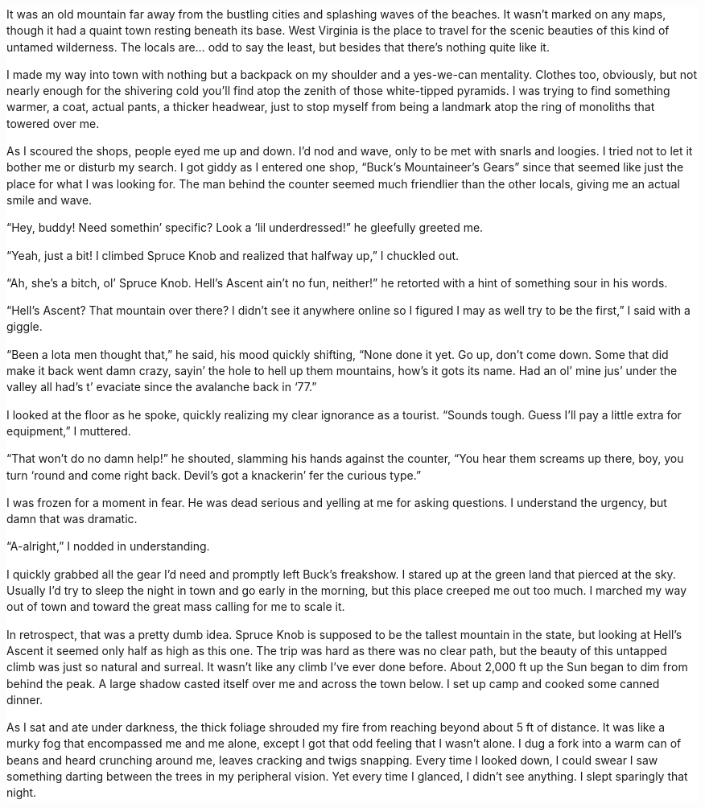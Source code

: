 It was an old mountain far away from the bustling cities and splashing waves of the beaches. It wasn’t marked on any maps, though it had a quaint town resting beneath its base. West Virginia is the place to travel for the scenic beauties of this kind of untamed wilderness. The locals are… odd to say the least, but besides that there’s nothing quite like it.  
   
I made my way into town with nothing but a backpack on my shoulder and a yes-we-can mentality. Clothes too, obviously, but not nearly enough for the shivering cold you’ll find atop the zenith of those white-tipped pyramids. I was trying to find something warmer, a coat, actual pants, a thicker headwear, just to stop myself from being a landmark atop the ring of monoliths that towered over me.  
   
As I scoured the shops, people eyed me up and down. I’d nod and wave, only to be met with snarls and loogies. I tried not to let it bother me or disturb my search. I got giddy as I entered one shop, “Buck’s Mountaineer’s Gears” since that seemed like just the place for what I was looking for. The man behind the counter seemed much friendlier than the other locals, giving me an actual smile and wave.  
   
“Hey, buddy! Need somethin’ specific? Look a ‘lil underdressed!” he gleefully greeted me.  
   
“Yeah, just a bit! I climbed Spruce Knob and realized that halfway up,” I chuckled out.  
   
“Ah, she’s a bitch, ol’ Spruce Knob. Hell’s Ascent ain’t no fun, neither!” he retorted with a hint of something sour in his words.  
   
“Hell’s Ascent? That mountain over there? I didn’t see it anywhere online so I figured I may as well try to be the first,” I said with a giggle.  
   
“Been a lota men thought that,” he said, his mood quickly shifting, “None done it yet. Go up, don’t come down. Some that did make it back went damn crazy, sayin’ the hole to hell up them mountains, how’s it gots its name. Had an ol’ mine jus’ under the valley all had’s t’ evaciate since the avalanche back in ‘77.”  
   
I looked at the floor as he spoke, quickly realizing my clear ignorance as a tourist. “Sounds tough. Guess I’ll pay a little extra for equipment,” I muttered.  
   
“That won’t do no damn help!” he shouted, slamming his hands against the counter, “You hear them screams up there, boy, you turn ‘round and come right back. Devil’s got a knackerin’ fer the curious type.”  
   
I was frozen for a moment in fear. He was dead serious and yelling at me for asking questions. I understand the urgency, but damn that was dramatic.  
   
“A-alright,” I nodded in understanding.  
   
I quickly grabbed all the gear I’d need and promptly left Buck’s freakshow. I stared up at the green land that pierced at the sky. Usually I’d try to sleep the night in town and go early in the morning, but this place creeped me out too much. I marched my way out of town and toward the great mass calling for me to scale it.  
   
In retrospect, that was a pretty dumb idea. Spruce Knob is supposed to be the tallest mountain in the state, but looking at Hell’s Ascent it seemed only half as high as this one. The trip was hard as there was no clear path, but the beauty of this untapped climb was just so natural and surreal. It wasn’t like any climb I’ve ever done before. About 2,000 ft up the Sun began to dim from behind the peak. A large shadow casted itself over me and across the town below. I set up camp and cooked some canned dinner.  
   
As I sat and ate under darkness, the thick foliage shrouded my fire from reaching beyond about 5 ft of distance. It was like a murky fog that encompassed me and me alone, except I got that odd feeling that I wasn’t alone. I dug a fork into a warm can of beans and heard crunching around me, leaves cracking and twigs snapping. Every time I looked down, I could swear I saw something darting between the trees in my peripheral vision. Yet every time I glanced, I didn’t see anything. I slept sparingly that night.  
   